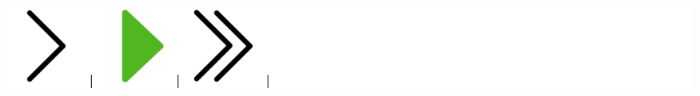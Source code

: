 <img src="../resources/icons/step.svg" width="100pt"/> | <img src="../resources/icons/step-clock.svg" width="100pt"/>| <img src="../resources/icons/run.svg" width="100pt"/> |
